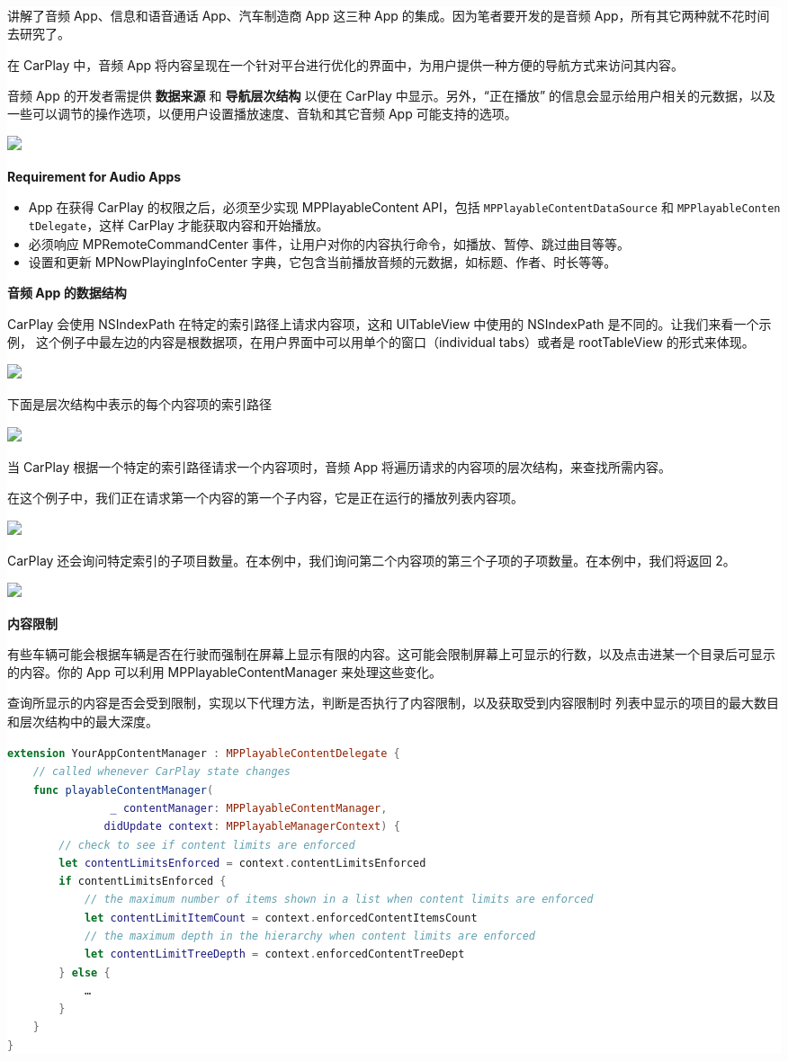 讲解了音频 App、信息和语音通话 App、汽车制造商 App 这三种 App 的集成。因为笔者要开发的是音频 App，所有其它两种就不花时间去研究了。

在 CarPlay 中，音频 App 将内容呈现在一个针对平台进行优化的界面中，为用户提供一种方便的导航方式来访问其内容。

音频 App 的开发者需提供 **数据来源** 和 **导航层次结构** 以便在 CarPlay 中显示。另外，“正在播放” 的信息会显示给用户相关的元数据，以及一些可以调节的操作选项，以便用户设置播放速度、音轨和其它音频 App 可能支持的选项。

![](https://cdn.nlark.com/yuque/0/2021/png/12376889/1630306034624-f9bdcca2-98df-4d77-8135-66e6975f28b4.png?x-oss-process=image%2Fresize%2Cw_750%2Climit_0)

**Requirement for Audio Apps**

* App 在获得 CarPlay 的权限之后，必须至少实现 MPPlayableContent API，包括 `MPPlayableContentDataSource` 和 `MPPlayableContentDelegate`，这样 CarPlay 才能获取内容和开始播放。
* 必须响应 MPRemoteCommandCenter 事件，让用户对你的内容执行命令，如播放、暂停、跳过曲目等等。
* 设置和更新 MPNowPlayingInfoCenter 字典，它包含当前播放音频的元数据，如标题、作者、时长等等。

**音频 App 的数据结构**

CarPlay 会使用 NSIndexPath 在特定的索引路径上请求内容项，这和 UITableView 中使用的 NSIndexPath 是不同的。让我们来看一个示例， 这个例子中最左边的内容是根数据项，在用户界面中可以用单个的窗口（individual tabs）或者是 rootTableView 的形式来体现。

![](https://cdn.nlark.com/yuque/0/2021/png/12376889/1630307422458-6ff255b5-0b3a-490c-8dd0-38b8d5986bf5.png?x-oss-process=image%2Fresize%2Cw_750%2Climit_0)

下面是层次结构中表示的每个内容项的索引路径

![](https://cdn.nlark.com/yuque/0/2021/png/12376889/1630308298929-d31bf075-2607-47f8-a748-40e1d07f4ae1.png?x-oss-process=image%2Fresize%2Cw_750%2Climit_0)

当 CarPlay 根据一个特定的索引路径请求一个内容项时，音频 App 将遍历请求的内容项的层次结构，来查找所需内容。

在这个例子中，我们正在请求第一个内容的第一个子内容，它是正在运行的播放列表内容项。

![](https://cdn.nlark.com/yuque/0/2021/png/12376889/1630308534480-f27e0d05-b52e-4301-9e6b-26792a82cf14.png?x-oss-process=image%2Fresize%2Cw_750%2Climit_0)

CarPlay 还会询问特定索引的子项目数量。在本例中，我们询问第二个内容项的第三个子项的子项数量。在本例中，我们将返回 2。

![](https://cdn.nlark.com/yuque/0/2021/png/12376889/1630308579595-7d3c7e4f-7bce-4504-9422-90d85b5cece2.png?x-oss-process=image%2Fresize%2Cw_750%2Climit_0)

**内容限制**

有些车辆可能会根据车辆是否在行驶而强制在屏幕上显示有限的内容。这可能会限制屏幕上可显示的行数，以及点击进某一个目录后可显示的内容。你的 App 可以利用 MPPlayableContentManager 来处理这些变化。

查询所显示的内容是否会受到限制，实现以下代理方法，判断是否执行了内容限制，以及获取受到内容限制时 列表中显示的项目的最大数目和层次结构中的最大深度。

```swift
extension YourAppContentManager : MPPlayableContentDelegate {
    // called whenever CarPlay state changes
    func playableContentManager(
                _ contentManager: MPPlayableContentManager,
               didUpdate context: MPPlayableManagerContext) {
        // check to see if content limits are enforced
        let contentLimitsEnforced = context.contentLimitsEnforced
        if contentLimitsEnforced {
            // the maximum number of items shown in a list when content limits are enforced
            let contentLimitItemCount = context.enforcedContentItemsCount
            // the maximum depth in the hierarchy when content limits are enforced
            let contentLimitTreeDepth = context.enforcedContentTreeDept
        } else {
            …
        }
    }
}
```
